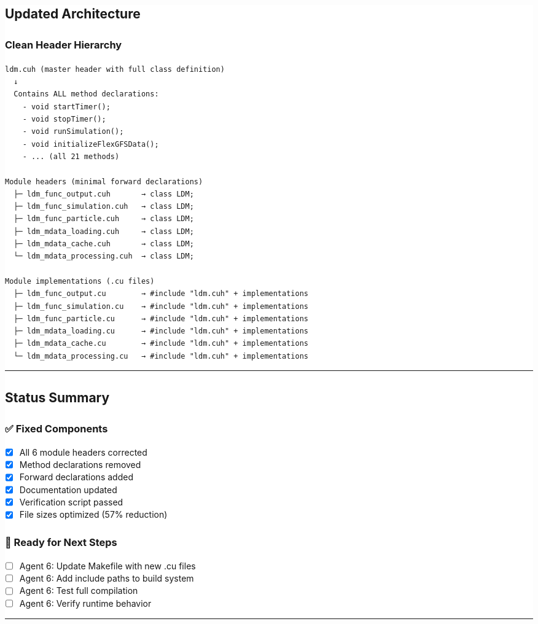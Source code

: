 
## Updated Architecture

### Clean Header Hierarchy

```
ldm.cuh (master header with full class definition)
  ↓
  Contains ALL method declarations:
    - void startTimer();
    - void stopTimer();
    - void runSimulation();
    - void initializeFlexGFSData();
    - ... (all 21 methods)

Module headers (minimal forward declarations)
  ├─ ldm_func_output.cuh       → class LDM;
  ├─ ldm_func_simulation.cuh   → class LDM;
  ├─ ldm_func_particle.cuh     → class LDM;
  ├─ ldm_mdata_loading.cuh     → class LDM;
  ├─ ldm_mdata_cache.cuh       → class LDM;
  └─ ldm_mdata_processing.cuh  → class LDM;

Module implementations (.cu files)
  ├─ ldm_func_output.cu        → #include "ldm.cuh" + implementations
  ├─ ldm_func_simulation.cu    → #include "ldm.cuh" + implementations
  ├─ ldm_func_particle.cu      → #include "ldm.cuh" + implementations
  ├─ ldm_mdata_loading.cu      → #include "ldm.cuh" + implementations
  ├─ ldm_mdata_cache.cu        → #include "ldm.cuh" + implementations
  └─ ldm_mdata_processing.cu   → #include "ldm.cuh" + implementations
```

---

## Status Summary

### ✅ Fixed Components
- [x] All 6 module headers corrected
- [x] Method declarations removed
- [x] Forward declarations added
- [x] Documentation updated
- [x] Verification script passed
- [x] File sizes optimized (57% reduction)

### 🔄 Ready for Next Steps
- [ ] Agent 6: Update Makefile with new .cu files
- [ ] Agent 6: Add include paths to build system
- [ ] Agent 6: Test full compilation
- [ ] Agent 6: Verify runtime behavior

---
